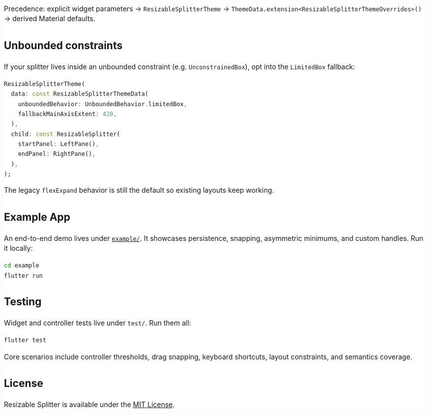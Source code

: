 Precedence: explicit widget parameters → `ResizableSplitterTheme` → `ThemeData.extension<ResizableSplitterThemeOverrides>()` → derived Material defaults.

## Unbounded constraints

If your splitter lives inside an unbounded constraint (e.g. `UnconstrainedBox`), opt into the `LimitedBox` fallback:

```dart
ResizableSplitterTheme(
  data: const ResizableSplitterThemeData(
    unboundedBehavior: UnboundedBehavior.limitedBox,
    fallbackMainAxisExtent: 420,
  ),
  child: const ResizableSplitter(
    startPanel: LeftPane(),
    endPanel: RightPane(),
  ),
);
```

The legacy `flexExpand` behavior is still the default so existing layouts keep working.

## Example App

An end-to-end demo lives under [`example/`](example/). It showcases persistence, snapping, asymmetric minimums, and custom handles. Run it locally:

```bash
cd example
flutter run
```

## Testing

Widget and controller tests live under `test/`. Run them all:

```bash
flutter test
```

Core scenarios include controller thresholds, drag snapping, keyboard shortcuts, layout constraints, and semantics coverage.

## License

Resizable Splitter is available under the [MIT License](LICENSE).
